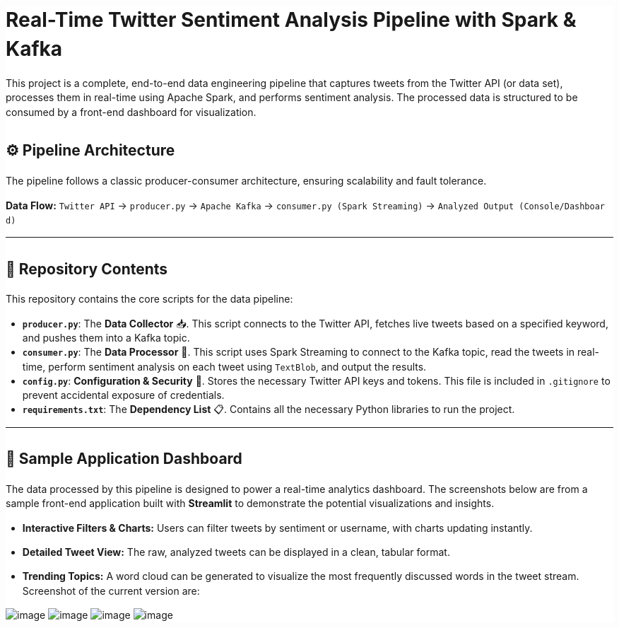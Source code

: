 
# Real-Time Twitter Sentiment Analysis Pipeline with Spark & Kafka

This project is a complete, end-to-end data engineering pipeline that captures  tweets from the Twitter API (or data set), processes them in real-time using Apache Spark, and performs sentiment analysis. The processed data is structured to be consumed by a front-end dashboard for visualization.

## ⚙️ Pipeline Architecture

The pipeline follows a classic producer-consumer architecture, ensuring scalability and fault tolerance.

**Data Flow:**
`Twitter API` → `producer.py` → `Apache Kafka` → `consumer.py (Spark Streaming)` → `Analyzed Output (Console/Dashboard)`

-----

## 📁 Repository Contents

This repository contains the core scripts for the data pipeline:

  * **`producer.py`**: The **Data Collector** 📥. This script connects to the Twitter API, fetches live tweets based on a specified keyword, and pushes them into a Kafka topic.
  * **`consumer.py`**: The **Data Processor** 🧠. This script uses Spark Streaming to connect to the Kafka topic, read the tweets in real-time, perform sentiment analysis on each tweet using `TextBlob`, and output the results.
  * **`config.py`**: **Configuration & Security** 🔑. Stores the necessary Twitter API keys and tokens. This file is included in `.gitignore` to prevent accidental exposure of credentials.
  * **`requirements.txt`**: The **Dependency List** 📋. Contains all the necessary Python libraries to run the project.

-----

## 🚀 Sample Application Dashboard

The data processed by this pipeline is designed to power a real-time analytics dashboard. The screenshots below are from a sample front-end application built with **Streamlit** to demonstrate the potential visualizations and insights.

  * **Interactive Filters & Charts:** Users can filter tweets by sentiment or username, with charts updating instantly.

  * **Detailed Tweet View:** The raw, analyzed tweets can be displayed in a clean, tabular format.

  * **Trending Topics:** A word cloud can be generated to visualize the most frequently discussed words in the tweet stream.
Screenshot of the current version are: 

<img width="1866" height="441" alt="image" src="https://github.com/user-attachments/assets/e6203f46-4a96-4592-8e57-b7a94e7069d4" />
<img width="1702" height="651" alt="image" src="https://github.com/user-attachments/assets/24a85920-8e15-479c-a7a3-fa31a11e5381" />
<img width="1740" height="828" alt="image" src="https://github.com/user-attachments/assets/3d7bb25b-8c3a-4732-84ff-ecc398909b2b" />
<img width="1795" height="729" alt="image" src="https://github.com/user-attachments/assets/4158a72c-eed2-4242-9b0d-fc528770509c" />
